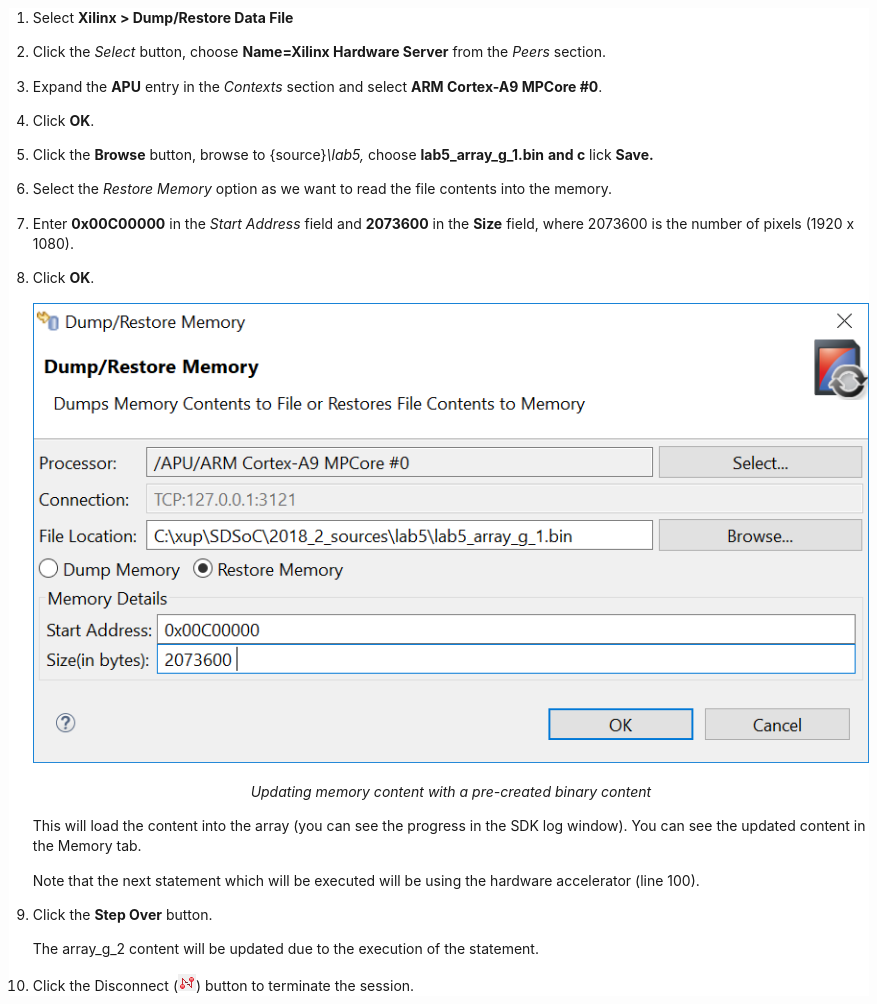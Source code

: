 1. Select **Xilinx &gt; Dump/Restore Data File**
2. Click the _Select_ button, choose **Name=Xilinx Hardware Server** from the _Peers_ section.
3. Expand the **APU** entry in the _Contexts_ section and select **ARM Cortex-A9 MPCore #0**.
4. Click **OK**.
5. Click the **Browse** button, browse to {source}_\lab5\,_ choose **lab5\_array\_g\_1.bin**  **and c** lick **Save.**
6. Select the _Restore Memory_ option as we want to read the file contents into the memory.
7. Enter **0x00C00000** in the _Start Address_ field and **2073600** in the  **Size** field, where 2073600 is the number of pixels (1920 x 1080).

8. Click **OK**.

    <p align="center">
    <img src ="./images/lab5/Fig10.png" />
    </p>
    <p align = "center">
    <i>Updating memory content with a pre-created binary content</i>
    </p>

	This will load the content into the array (you can see the progress in the SDK log window). You can see the updated content in the Memory tab.

	Note that the next statement which will be executed will be using the hardware accelerator (line 100).

9. Click the **Step Over** button.

	The array_g_2 content will be updated due to the execution of the statement.

10. Click the Disconnect (![alt tag](./images/lab5/disconnect_btn.png)) button to terminate the session.

